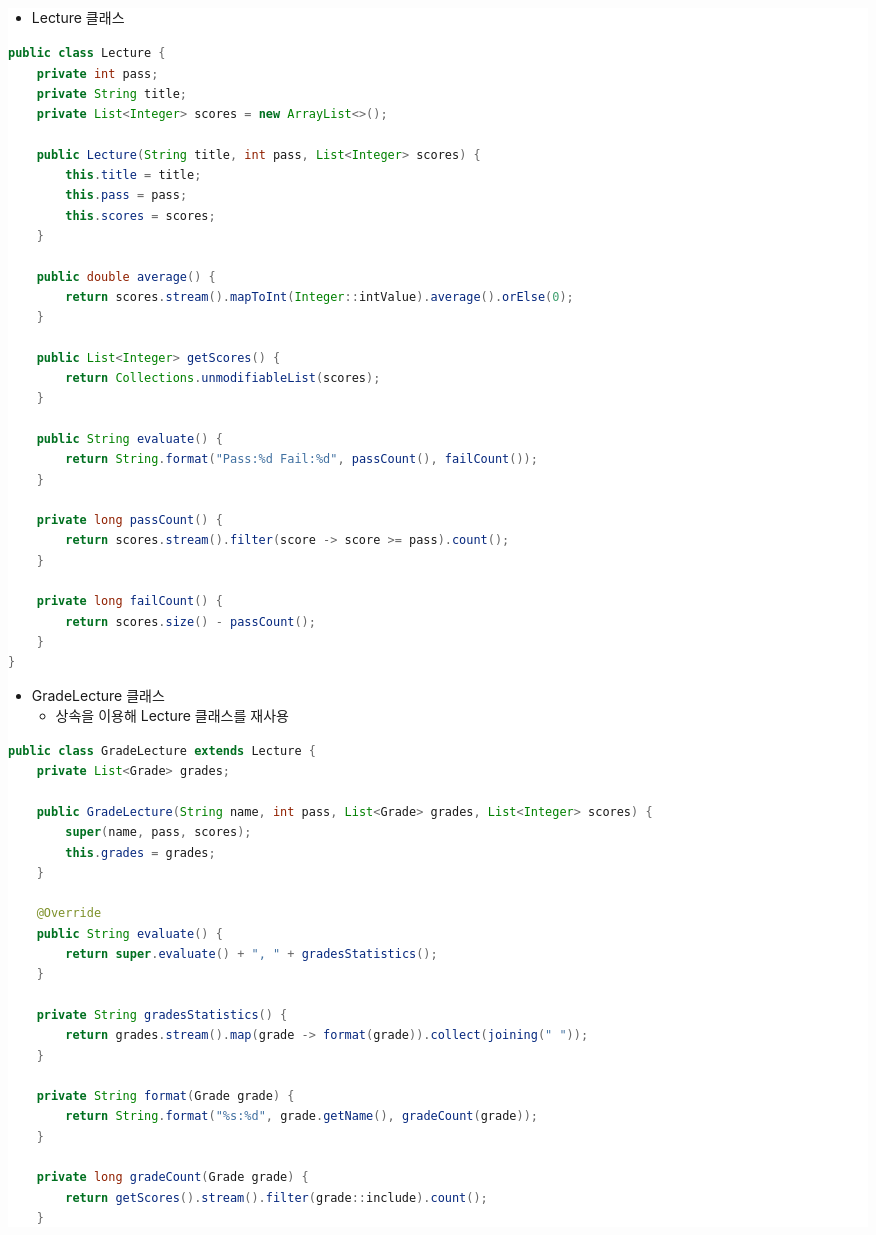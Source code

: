 - Lecture 클래스

```java
public class Lecture {
    private int pass;
    private String title;
    private List<Integer> scores = new ArrayList<>();

    public Lecture(String title, int pass, List<Integer> scores) {
        this.title = title;
        this.pass = pass;
        this.scores = scores;
    }

    public double average() {
        return scores.stream().mapToInt(Integer::intValue).average().orElse(0);
    }

    public List<Integer> getScores() {
        return Collections.unmodifiableList(scores);
    }

    public String evaluate() {
        return String.format("Pass:%d Fail:%d", passCount(), failCount());
    }

    private long passCount() {
        return scores.stream().filter(score -> score >= pass).count();
    }

    private long failCount() {
        return scores.size() - passCount();
    }
}
```

- GradeLecture 클래스
    - 상속을 이용해 Lecture 클래스를 재사용

```java
public class GradeLecture extends Lecture {
    private List<Grade> grades;

    public GradeLecture(String name, int pass, List<Grade> grades, List<Integer> scores) {
        super(name, pass, scores);
        this.grades = grades;
    }

    @Override
    public String evaluate() {
        return super.evaluate() + ", " + gradesStatistics();
    }

    private String gradesStatistics() {
        return grades.stream().map(grade -> format(grade)).collect(joining(" "));
    }

    private String format(Grade grade) {
        return String.format("%s:%d", grade.getName(), gradeCount(grade));
    }

    private long gradeCount(Grade grade) {
        return getScores().stream().filter(grade::include).count();
    }

```
